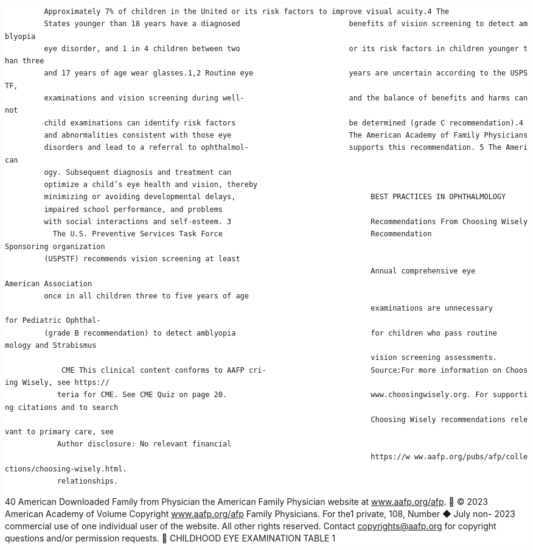              Approximately 7% of children in the United or its risk factors to improve visual acuity.4 The
             States younger than 18 years have a diagnosed                         benefits of vision screening to detect amblyopia
             eye disorder, and 1 in 4 children between two                         or its risk factors in children younger than three
             and 17 years of age wear glasses.1,2 Routine eye                      years are uncertain according to the USPSTF,
             examinations and vision screening during well-                        and the balance of benefits and harms cannot
             child examinations can identify risk factors                          be determined (grade C recommendation).4
             and abnormalities consistent with those eye                           The American Academy of Family Physicians
             disorders and lead to a referral to ophthalmol-                       supports this recommendation. 5 The American
             ogy. Subsequent diagnosis and treatment can
             optimize a child’s eye health and vision, thereby
             minimizing or avoiding developmental delays,                               BEST PRACTICES IN OPHTHALMOLOGY
             impaired school performance, and problems
             with social interactions and self-esteem. 3                                Recommendations From Choosing Wisely
               The U.S. Preventive Services Task Force                                  Recommendation                           Sponsoring organization
             (USPSTF) recommends vision screening at least
                                                                                        Annual comprehensive eye                 American Association
             once in all children three to five years of age
                                                                                        examinations are unnecessary             for Pediatric Ophthal-
             (grade B recommendation) to detect amblyopia                               for children who pass routine            mology and Strabismus
                                                                                        vision screening assessments.
                 CME This clinical content conforms to AAFP cri-                        Source:​For more information on Choosing Wisely, see https://​
                teria for CME. See CME Quiz on page 20.                                 www.choosingwisely.org. For supporting citations and to search
                                                                                        Choosing Wisely recommendations relevant to primary care, see
                Author disclosure:​ No relevant financial
                                                                                        https://​w ww.aafp.org/pubs/afp/collections/choosing-wisely.html.
                relationships.



40 American
Downloaded     Family
            from        Physician
                 the American  Family Physician website at www.aafp.org/afp.            © 2023 American Academy of Volume
                                                                                 Copyright
                                                                   www.aafp.org/afp                                       Family Physicians. For the1 private,
                                                                                                                                   108, Number        ◆  July non-
                                                                                                                                                               2023
commercial use of one individual user of the website. All other rights reserved. Contact copyrights@aafp.org for copyright questions and/or permission requests.
                                                    CHILDHOOD EYE EXAMINATION
   TABLE 1
